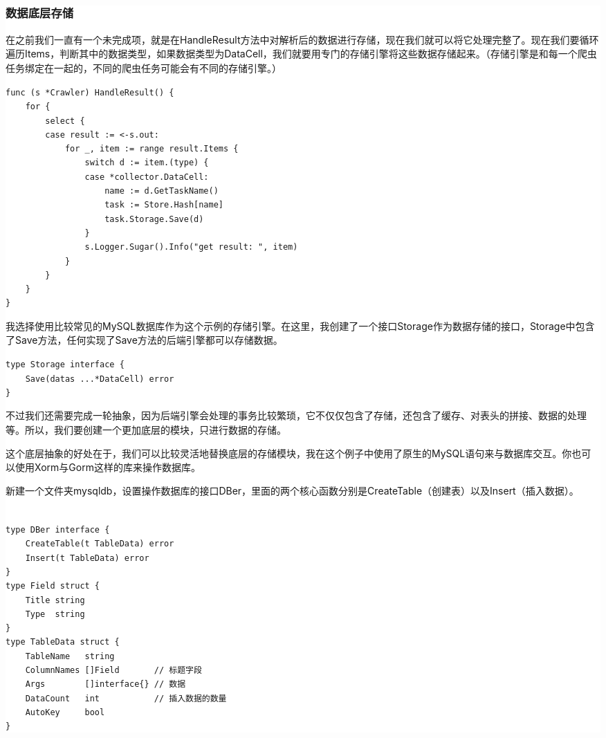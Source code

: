 ### 数据底层存储

在之前我们一直有一个未完成项，就是在HandleResult方法中对解析后的数据进行存储，现在我们就可以将它处理完整了。现在我们要循环遍历Items，判断其中的数据类型，如果数据类型为DataCell，我们就要用专门的存储引擎将这些数据存储起来。（存储引擎是和每一个爬虫任务绑定在一起的，不同的爬虫任务可能会有不同的存储引擎。）

```plain
func (s *Crawler) HandleResult() {
	for {
		select {
		case result := <-s.out:
			for _, item := range result.Items {
				switch d := item.(type) {
				case *collector.DataCell:
					name := d.GetTaskName()
					task := Store.Hash[name]
					task.Storage.Save(d)
				}
				s.Logger.Sugar().Info("get result: ", item)
			}
		}
	}
}
```

我选择使用比较常见的MySQL数据库作为这个示例的存储引擎。在这里，我创建了一个接口Storage作为数据存储的接口，Storage中包含了Save方法，任何实现了Save方法的后端引擎都可以存储数据。

```plain
type Storage interface {
	Save(datas ...*DataCell) error
}
```

不过我们还需要完成一轮抽象，因为后端引擎会处理的事务比较繁琐，它不仅仅包含了存储，还包含了缓存、对表头的拼接、数据的处理等。所以，我们要创建一个更加底层的模块，只进行数据的存储。

这个底层抽象的好处在于，我们可以比较灵活地替换底层的存储模块，我在这个例子中使用了原生的MySQL语句来与数据库交互。你也可以使用Xorm与Gorm这样的库来操作数据库。

新建一个文件夹mysqldb，设置操作数据库的接口DBer，里面的两个核心函数分别是CreateTable（创建表）以及Insert（插入数据）。

```plain

type DBer interface {
	CreateTable(t TableData) error
	Insert(t TableData) error
}
type Field struct {
	Title string
	Type  string
}
type TableData struct {
	TableName   string
	ColumnNames []Field       // 标题字段
	Args        []interface{} // 数据
	DataCount   int           // 插入数据的数量
	AutoKey     bool
}
```
